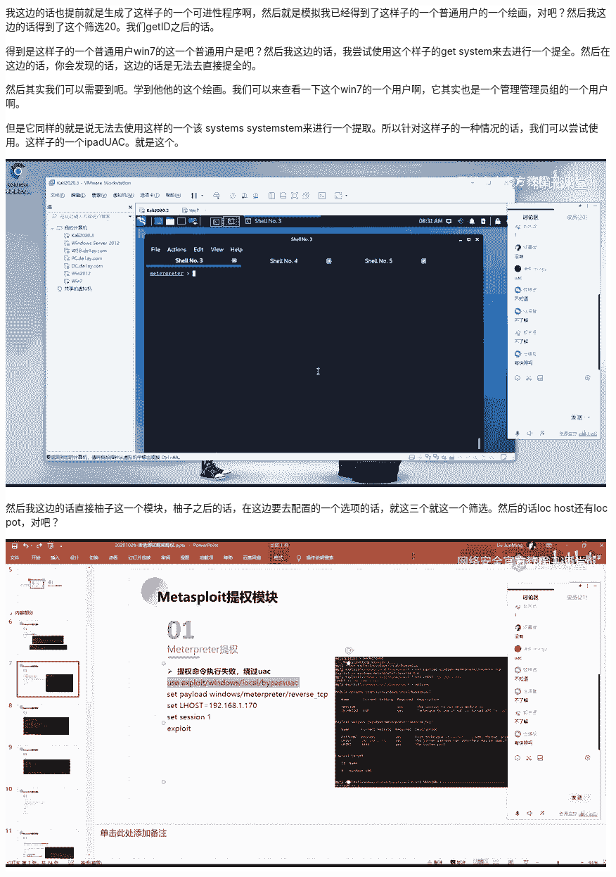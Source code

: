 我这边的话也提前就是生成了这样子的一个可进性程序啊，然后就是模拟我已经得到了这样子的一个普通用户的一个绘画，对吧？然后我这边的话得到了这个筛选20。我们getID之后的话。

得到是这样子的一个普通用户win7的这一个普通用户是吧？然后我这边的话，我尝试使用这个样子的get system来去进行一个提全。然后在这边的话，你会发现的话，这边的话是无法去直接提全的。

然后其实我们可以需要到呃。学到他他的这个绘画。我们可以来查看一下这个win7的一个用户啊，它其实也是一个管理管理员组的一个用户啊。

但是它同样的就是说无法去使用这样的一个该 systems systemstem来进行一个提取。所以针对这样子的一种情况的话，我们可以尝试使用。这样子的一个ipadUAC。就是这个。



![](img/c41d80987499dc03678fcc42fc4fbac1_105.png)

然后我这边的话直接柚子这一个模块，柚子之后的话，在这边要去配置的一个选项的话，就这三个就这一个筛选。然后的话loc host还有loc pot，对吧？



![](img/c41d80987499dc03678fcc42fc4fbac1_107.png)
